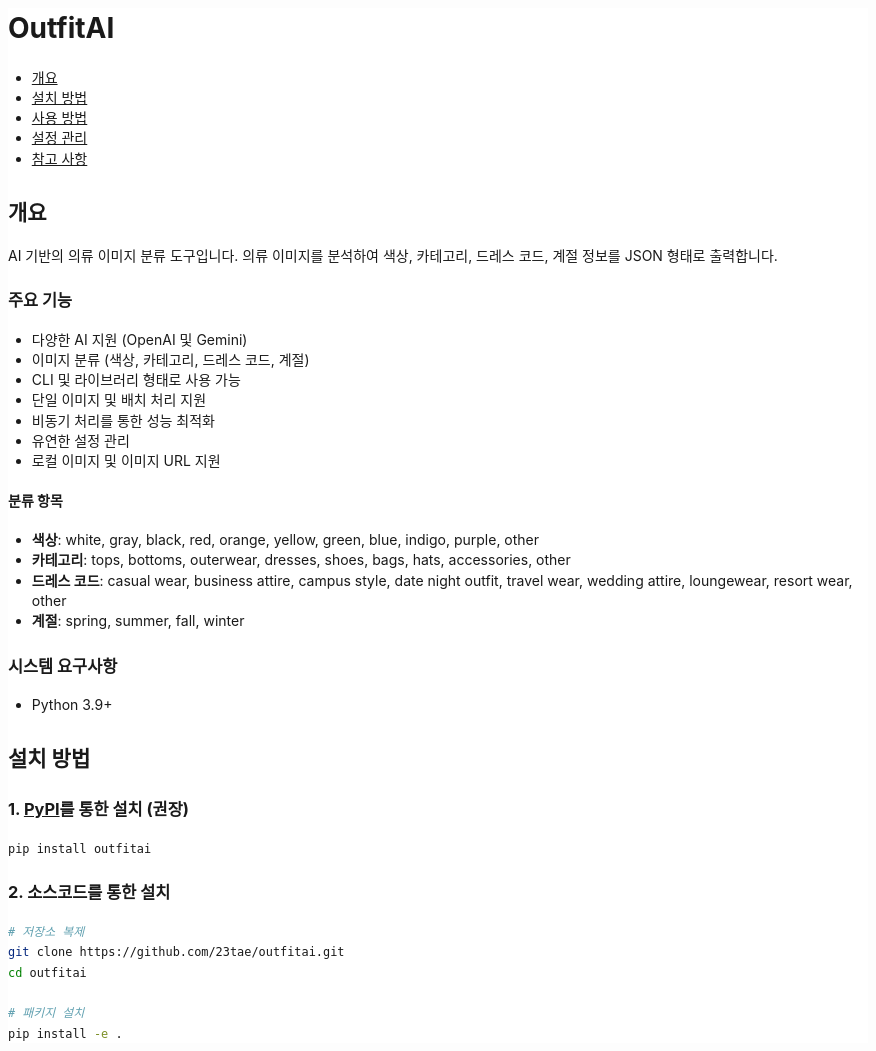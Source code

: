 # OutfitAI

- [개요](#개요)
- [설치 방법](#설치-방법)
- [사용 방법](#사용-방법)
- [설정 관리](#설정-관리)
- [참고 사항](#참고-사항)

## 개요

AI 기반의 의류 이미지 분류 도구입니다. 의류 이미지를 분석하여 색상, 카테고리, 드레스 코드, 계절 정보를 JSON 형태로 출력합니다.

### 주요 기능

- 다양한 AI 지원 (OpenAI 및 Gemini)
- 이미지 분류 (색상, 카테고리, 드레스 코드, 계절)
- CLI 및 라이브러리 형태로 사용 가능
- 단일 이미지 및 배치 처리 지원
- 비동기 처리를 통한 성능 최적화
- 유연한 설정 관리
- 로컬 이미지 및 이미지 URL 지원

#### 분류 항목

- **색상**: white, gray, black, red, orange, yellow, green, blue, indigo, purple, other
- **카테고리**: tops, bottoms, outerwear, dresses, shoes, bags, hats, accessories, other
- **드레스 코드**: casual wear, business attire, campus style, date night outfit, travel wear, wedding attire, loungewear, resort wear, other
- **계절**: spring, summer, fall, winter

### 시스템 요구사항

- Python 3.9+

## 설치 방법

### 1. [PyPI](https://pypi.org/project/outfitai/)를 통한 설치 (권장)

```bash
pip install outfitai
```

### 2. 소스코드를 통한 설치

```bash
# 저장소 복제
git clone https://github.com/23tae/outfitai.git
cd outfitai

# 패키지 설치
pip install -e .
```
